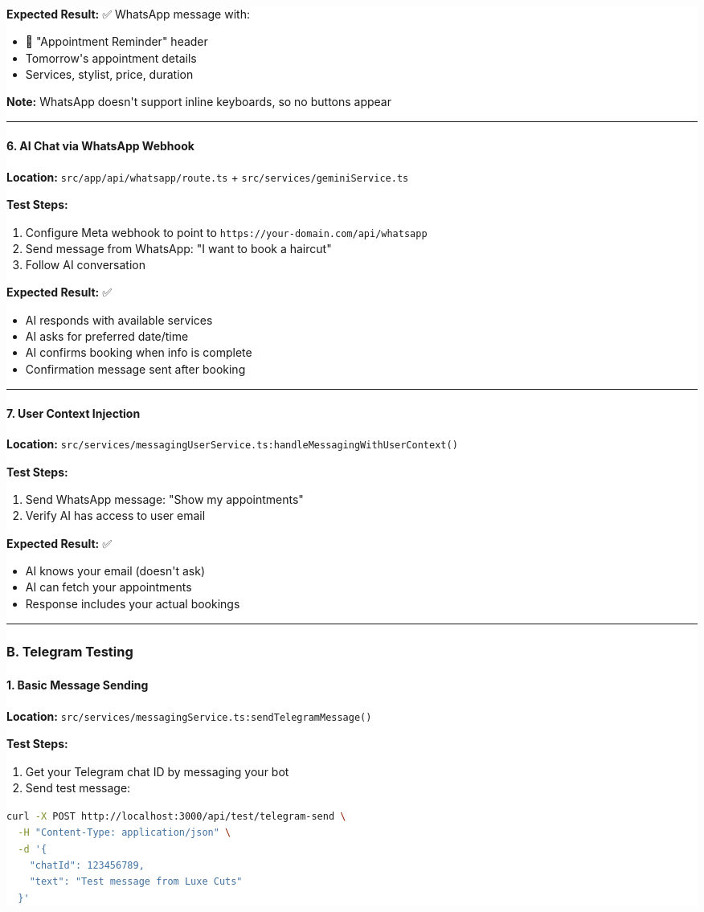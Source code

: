 **Expected Result:** ✅ WhatsApp message with:
- 🔔 "Appointment Reminder" header
- Tomorrow's appointment details
- Services, stylist, price, duration

**Note:** WhatsApp doesn't support inline keyboards, so no buttons appear

---

#### 6. AI Chat via WhatsApp Webhook
**Location:** `src/app/api/whatsapp/route.ts` + `src/services/geminiService.ts`

**Test Steps:**
1. Configure Meta webhook to point to `https://your-domain.com/api/whatsapp`
2. Send message from WhatsApp: "I want to book a haircut"
3. Follow AI conversation

**Expected Result:** ✅
- AI responds with available services
- AI asks for preferred date/time
- AI confirms booking when info is complete
- Confirmation message sent after booking

---

#### 7. User Context Injection
**Location:** `src/services/messagingUserService.ts:handleMessagingWithUserContext()`

**Test Steps:**
1. Send WhatsApp message: "Show my appointments"
2. Verify AI has access to user email

**Expected Result:** ✅
- AI knows your email (doesn't ask)
- AI can fetch your appointments
- Response includes your actual bookings

---

### B. Telegram Testing

#### 1. Basic Message Sending
**Location:** `src/services/messagingService.ts:sendTelegramMessage()`

**Test Steps:**
1. Get your Telegram chat ID by messaging your bot
2. Send test message:
```bash
curl -X POST http://localhost:3000/api/test/telegram-send \
  -H "Content-Type: application/json" \
  -d '{
    "chatId": 123456789,
    "text": "Test message from Luxe Cuts"
  }'
```
